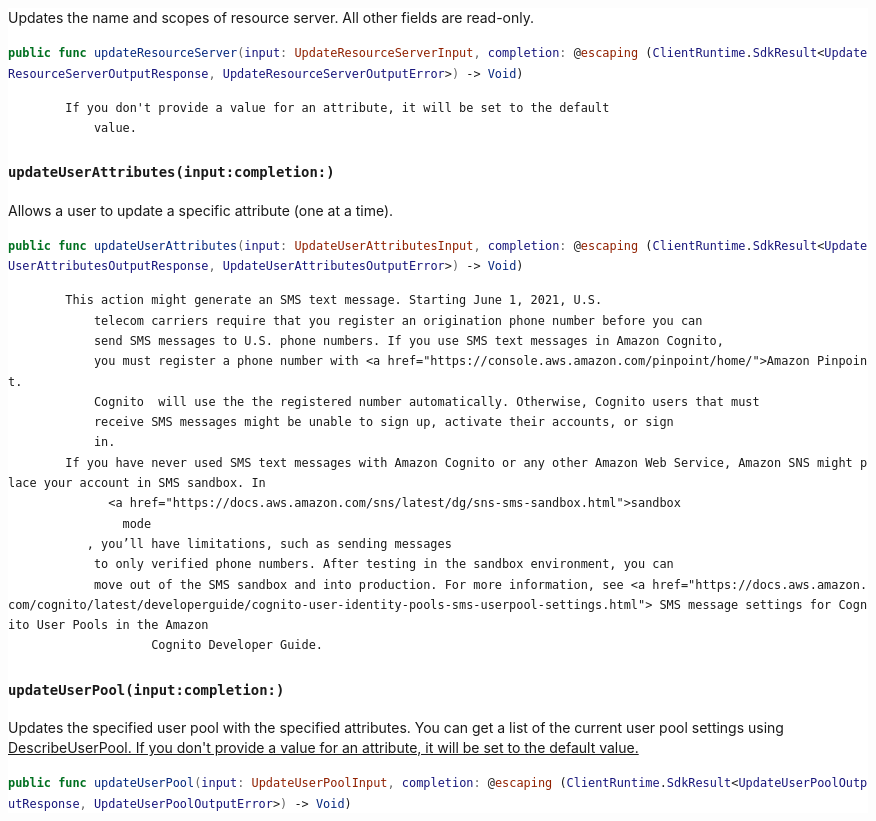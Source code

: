 Updates the name and scopes of resource server. All other fields are read-only.

``` swift
public func updateResourceServer(input: UpdateResourceServerInput, completion: @escaping (ClientRuntime.SdkResult<UpdateResourceServerOutputResponse, UpdateResourceServerOutputError>) -> Void)
```

``` 
        If you don't provide a value for an attribute, it will be set to the default
            value.
```

### `updateUserAttributes(input:completion:)`

Allows a user to update a specific attribute (one at a time).

``` swift
public func updateUserAttributes(input: UpdateUserAttributesInput, completion: @escaping (ClientRuntime.SdkResult<UpdateUserAttributesOutputResponse, UpdateUserAttributesOutputError>) -> Void)
```

``` 
        This action might generate an SMS text message. Starting June 1, 2021, U.S.
            telecom carriers require that you register an origination phone number before you can
            send SMS messages to U.S. phone numbers. If you use SMS text messages in Amazon Cognito,
            you must register a phone number with <a href="https://console.aws.amazon.com/pinpoint/home/">Amazon Pinpoint.
            Cognito  will use the the registered number automatically. Otherwise, Cognito users that must
            receive SMS messages might be unable to sign up, activate their accounts, or sign
            in.
        If you have never used SMS text messages with Amazon Cognito or any other Amazon Web Service, Amazon SNS might place your account in SMS sandbox. In
              <a href="https://docs.aws.amazon.com/sns/latest/dg/sns-sms-sandbox.html">sandbox
                mode
           , you’ll have limitations, such as sending messages
            to only verified phone numbers. After testing in the sandbox environment, you can
            move out of the SMS sandbox and into production. For more information, see <a href="https://docs.aws.amazon.com/cognito/latest/developerguide/cognito-user-identity-pools-sms-userpool-settings.html"> SMS message settings for Cognito User Pools in the Amazon
                    Cognito Developer Guide.
```

### `updateUserPool(input:completion:)`

Updates the specified user pool with the specified attributes. You can get a list of
the current user pool settings using <a href="https:​//docs.aws.amazon.com/cognito-user-identity-pools/latest/APIReference/API_DescribeUserPool.html">DescribeUserPool. If you don't provide a value for an attribute, it will be set to the default
value.

``` swift
public func updateUserPool(input: UpdateUserPoolInput, completion: @escaping (ClientRuntime.SdkResult<UpdateUserPoolOutputResponse, UpdateUserPoolOutputError>) -> Void)
```
